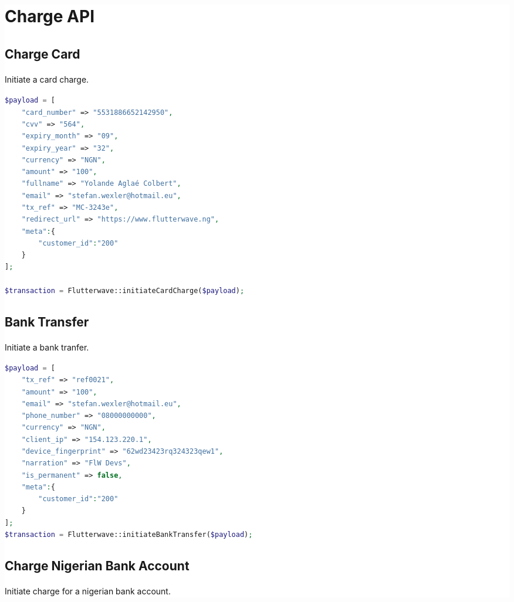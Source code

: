 # Charge API

## Charge Card

Initiate a card charge.

```php
$payload = [
    "card_number" => "5531886652142950",
    "cvv" => "564",
    "expiry_month" => "09",
    "expiry_year" => "32",
    "currency" => "NGN",
    "amount" => "100",
    "fullname" => "Yolande Aglaé Colbert",
    "email" => "stefan.wexler@hotmail.eu",
    "tx_ref" => "MC-3243e",
    "redirect_url" => "https://www.flutterwave.ng",
    "meta":{
        "customer_id":"200"
    }
];

$transaction = Flutterwave::initiateCardCharge($payload);
```

## Bank Transfer

Initiate a bank tranfer.

```php
$payload = [
    "tx_ref" => "ref0021",
    "amount" => "100",
    "email" => "stefan.wexler@hotmail.eu",
    "phone_number" => "08000000000",
    "currency" => "NGN",
    "client_ip" => "154.123.220.1",
    "device_fingerprint" => "62wd23423rq324323qew1",
    "narration" => "FlW Devs",
    "is_permanent" => false,
    "meta":{
        "customer_id":"200"
    }
];
$transaction = Flutterwave::initiateBankTransfer($payload);
```

## Charge Nigerian Bank Account

Initiate charge for a nigerian bank account.
